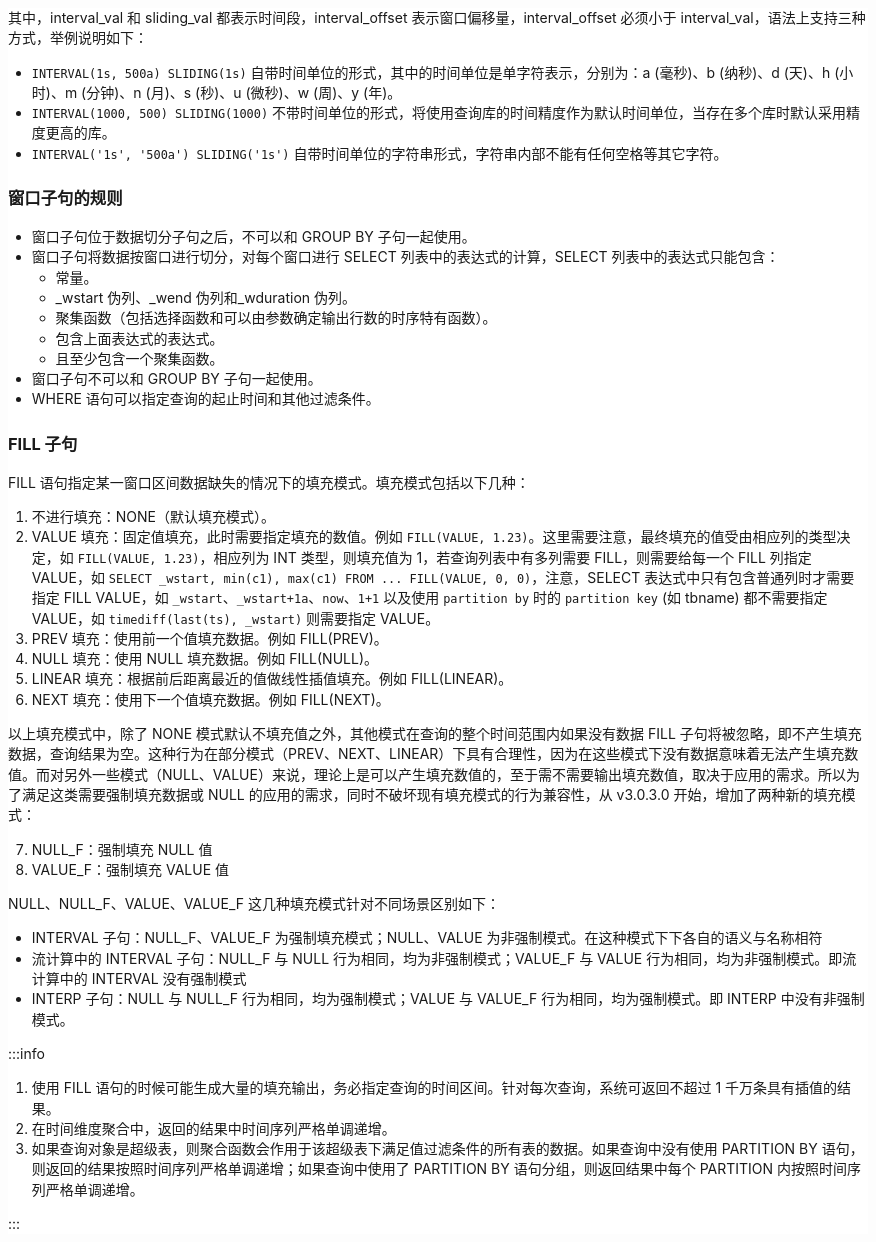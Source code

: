 其中，interval_val 和 sliding_val 都表示时间段，interval_offset 表示窗口偏移量，interval_offset 必须小于 interval_val，语法上支持三种方式，举例说明如下：

- `INTERVAL(1s, 500a) SLIDING(1s)` 自带时间单位的形式，其中的时间单位是单字符表示，分别为：a (毫秒)、b (纳秒)、d (天)、h (小时)、m (分钟)、n (月)、s (秒)、u (微秒)、w (周)、y (年)。
- `INTERVAL(1000, 500) SLIDING(1000)` 不带时间单位的形式，将使用查询库的时间精度作为默认时间单位，当存在多个库时默认采用精度更高的库。
- `INTERVAL('1s', '500a') SLIDING('1s')` 自带时间单位的字符串形式，字符串内部不能有任何空格等其它字符。

### 窗口子句的规则

- 窗口子句位于数据切分子句之后，不可以和 GROUP BY 子句一起使用。
- 窗口子句将数据按窗口进行切分，对每个窗口进行 SELECT 列表中的表达式的计算，SELECT 列表中的表达式只能包含：
  - 常量。
  - _wstart 伪列、_wend 伪列和_wduration 伪列。
  - 聚集函数（包括选择函数和可以由参数确定输出行数的时序特有函数）。
  - 包含上面表达式的表达式。
  - 且至少包含一个聚集函数。
- 窗口子句不可以和 GROUP BY 子句一起使用。
- WHERE 语句可以指定查询的起止时间和其他过滤条件。

### FILL 子句

FILL 语句指定某一窗口区间数据缺失的情况下的填充模式。填充模式包括以下几种：

1. 不进行填充：NONE（默认填充模式）。
2. VALUE 填充：固定值填充，此时需要指定填充的数值。例如 `FILL(VALUE, 1.23)`。这里需要注意，最终填充的值受由相应列的类型决定，如 `FILL(VALUE, 1.23)`，相应列为 INT 类型，则填充值为 1，若查询列表中有多列需要 FILL，则需要给每一个 FILL 列指定 VALUE，如 `SELECT _wstart, min(c1), max(c1) FROM ... FILL(VALUE, 0, 0)`，注意，SELECT 表达式中只有包含普通列时才需要指定 FILL VALUE，如 `_wstart`、`_wstart+1a`、`now`、`1+1` 以及使用 `partition by` 时的 `partition key` (如 tbname) 都不需要指定 VALUE，如 `timediff(last(ts), _wstart)` 则需要指定 VALUE。
3. PREV 填充：使用前一个值填充数据。例如 FILL(PREV)。
4. NULL 填充：使用 NULL 填充数据。例如 FILL(NULL)。
5. LINEAR 填充：根据前后距离最近的值做线性插值填充。例如 FILL(LINEAR)。
6. NEXT 填充：使用下一个值填充数据。例如 FILL(NEXT)。

以上填充模式中，除了 NONE 模式默认不填充值之外，其他模式在查询的整个时间范围内如果没有数据 FILL 子句将被忽略，即不产生填充数据，查询结果为空。这种行为在部分模式（PREV、NEXT、LINEAR）下具有合理性，因为在这些模式下没有数据意味着无法产生填充数值。而对另外一些模式（NULL、VALUE）来说，理论上是可以产生填充数值的，至于需不需要输出填充数值，取决于应用的需求。所以为了满足这类需要强制填充数据或 NULL 的应用的需求，同时不破坏现有填充模式的行为兼容性，从 v3.0.3.0 开始，增加了两种新的填充模式：

7. NULL_F：强制填充 NULL 值
8. VALUE_F：强制填充 VALUE 值

NULL、NULL_F、VALUE、VALUE_F 这几种填充模式针对不同场景区别如下：

- INTERVAL 子句：NULL_F、VALUE_F 为强制填充模式；NULL、VALUE 为非强制模式。在这种模式下下各自的语义与名称相符
- 流计算中的 INTERVAL 子句：NULL_F 与 NULL 行为相同，均为非强制模式；VALUE_F 与 VALUE 行为相同，均为非强制模式。即流计算中的 INTERVAL 没有强制模式
- INTERP 子句：NULL 与 NULL_F 行为相同，均为强制模式；VALUE 与 VALUE_F 行为相同，均为强制模式。即 INTERP 中没有非强制模式。

:::info

1. 使用 FILL 语句的时候可能生成大量的填充输出，务必指定查询的时间区间。针对每次查询，系统可返回不超过 1 千万条具有插值的结果。
2. 在时间维度聚合中，返回的结果中时间序列严格单调递增。
3. 如果查询对象是超级表，则聚合函数会作用于该超级表下满足值过滤条件的所有表的数据。如果查询中没有使用 PARTITION BY 语句，则返回的结果按照时间序列严格单调递增；如果查询中使用了 PARTITION BY 语句分组，则返回结果中每个 PARTITION 内按照时间序列严格单调递增。

:::
